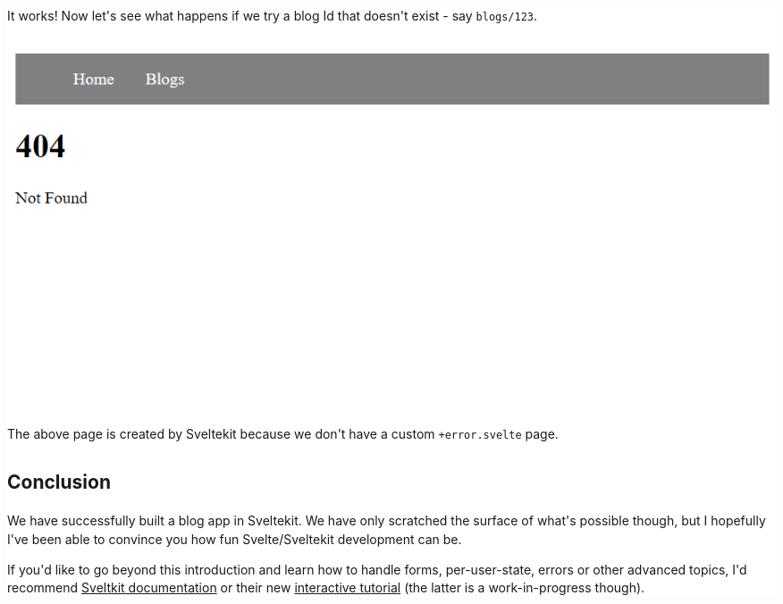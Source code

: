 It works! Now let's see what happens if we try a blog Id that doesn't exist - say `blogs/123`.

![A 404 Not-found page.](./assets/Not-Found.png)

The above page is created by Sveltekit because we don't have a custom `+error.svelte` page. 

## Conclusion

We have successfully built a blog app in Sveltekit. We have only scratched the surface of what's possible though, but I hopefully I've been able to convince you how fun Svelte/Sveltekit development can be. 

If you'd like to go beyond this introduction and learn how to handle forms, per-user-state, errors or other advanced topics, I'd recommend [Sveltkit documentation](https://kit.svelte.dev/docs/introduction) or their new [interactive tutorial](https://learn.svelte.dev/tutorial/welcome-to-svelte) (the latter is a work-in-progress though).